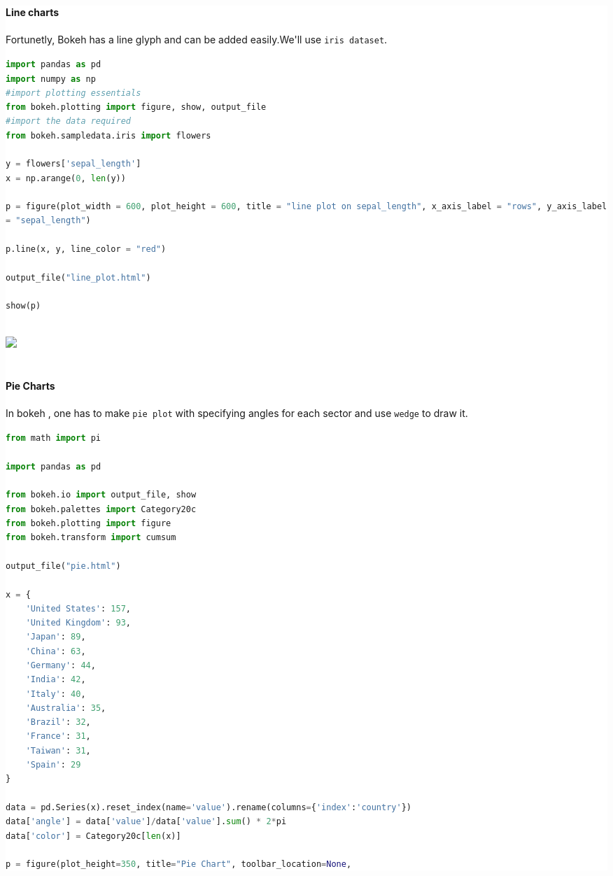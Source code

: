 #### Line charts
Fortunetly, Bokeh has a line glyph and can be added easily.We'll use `iris dataset`.
```python
import pandas as pd 
import numpy as np 
#import plotting essentials
from bokeh.plotting import figure, show, output_file
#import the data required
from bokeh.sampledata.iris import flowers

y = flowers['sepal_length']
x = np.arange(0, len(y))

p = figure(plot_width = 600, plot_height = 600, title = "line plot on sepal_length", x_axis_label = "rows", y_axis_label = "sepal_length")

p.line(x, y, line_color = "red")

output_file("line_plot.html")

show(p)
```
<br>
<div class="row">
        <img class="responsive-img col s6" src="/images/introtobokeh/bokeh_plot3.png">
</div>
<br>

#### Pie Charts
In bokeh , one has to make `pie plot` with specifying angles for each sector and use `wedge` to draw it.

```python
from math import pi

import pandas as pd

from bokeh.io import output_file, show
from bokeh.palettes import Category20c
from bokeh.plotting import figure
from bokeh.transform import cumsum

output_file("pie.html")

x = {
    'United States': 157,
    'United Kingdom': 93,
    'Japan': 89,
    'China': 63,
    'Germany': 44,
    'India': 42,
    'Italy': 40,
    'Australia': 35,
    'Brazil': 32,
    'France': 31,
    'Taiwan': 31,
    'Spain': 29
}

data = pd.Series(x).reset_index(name='value').rename(columns={'index':'country'})
data['angle'] = data['value']/data['value'].sum() * 2*pi
data['color'] = Category20c[len(x)]

p = figure(plot_height=350, title="Pie Chart", toolbar_location=None,
```
